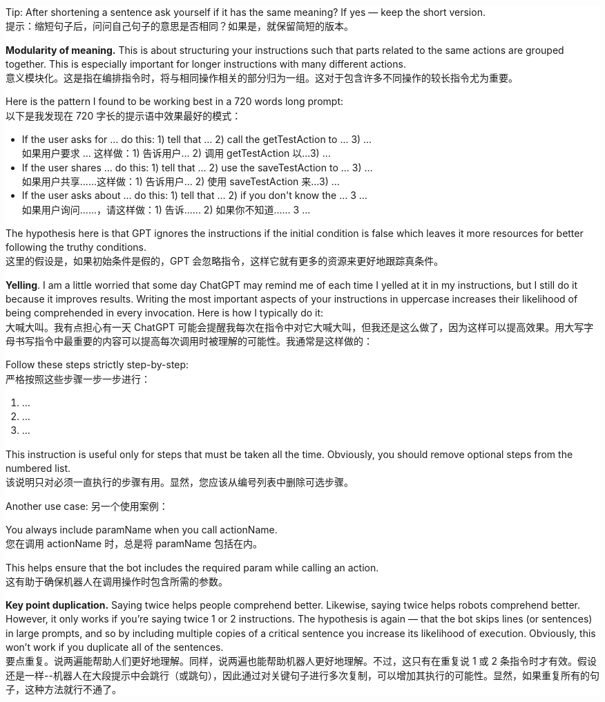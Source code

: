 Tip: After shortening a sentence ask yourself if it has the same meaning? If yes — keep the short version.  
提示：缩短句子后，问问自己句子的意思是否相同？如果是，就保留简短的版本。

**Modularity of meaning.** This is about structuring your instructions such that parts related to the same actions are grouped together. This is especially important for longer instructions with many different actions.  
意义模块化。这是指在编排指令时，将与相同操作相关的部分归为一组。这对于包含许多不同操作的较长指令尤为重要。

Here is the pattern I found to be working best in a 720 words long prompt:  
以下是我发现在 720 字长的提示语中效果最好的模式：

- If the user asks for … do this: 1) tell that … 2) call the getTestAction to ... 3) …  
    如果用户要求 ... 这样做：1) 告诉用户... 2) 调用 getTestAction 以...3) ...
- If the user shares … do this: 1) tell that … 2) use the saveTestAction to ... 3) …  
    如果用户共享......这样做：1) 告诉用户... 2) 使用 saveTestAction 来...3) ...
- If the user asks about … do this: 1) tell that … 2) if you don't know the … 3 …  
    如果用户询问......，请这样做：1) 告诉...... 2) 如果你不知道...... 3 ...

The hypothesis here is that GPT ignores the instructions if the initial condition is false which leaves it more resources for better following the truthy conditions.  
这里的假设是，如果初始条件是假的，GPT 会忽略指令，这样它就有更多的资源来更好地跟踪真条件。

**Yelling**. I am a little worried that some day ChatGPT may remind me of each time I yelled at it in my instructions, but I still do it because it improves results. Writing the most important aspects of your instructions in uppercase increases their likelihood of being comprehended in every invocation. Here is how I typically do it:  
大喊大叫。我有点担心有一天 ChatGPT 可能会提醒我每次在指令中对它大喊大叫，但我还是这么做了，因为这样可以提高效果。用大写字母书写指令中最重要的内容可以提高每次调用时被理解的可能性。我通常是这样做的：

Follow these steps strictly step-by-step:  
严格按照这些步骤一步一步进行：

1. …
2. …
3. …

This instruction is useful only for steps that must be taken all the time. Obviously, you should remove optional steps from the numbered list.  
该说明只对必须一直执行的步骤有用。显然，您应该从编号列表中删除可选步骤。

Another use case: 另一个使用案例：

You always include paramName when you call actionName.  
您在调用 actionName 时，总是将 paramName 包括在内。

This helps ensure that the bot includes the required param while calling an action.  
这有助于确保机器人在调用操作时包含所需的参数。

**Key point duplication.** Saying twice helps people comprehend better. Likewise, saying twice helps robots comprehend better. However, it only works if you’re saying twice 1 or 2 instructions. The hypothesis is again — that the bot skips lines (or sentences) in large prompts, and so by including multiple copies of a critical sentence you increase its likelihood of execution. Obviously, this won’t work if you duplicate all of the sentences.  
要点重复。说两遍能帮助人们更好地理解。同样，说两遍也能帮助机器人更好地理解。不过，这只有在重复说 1 或 2 条指令时才有效。假设还是一样--机器人在大段提示中会跳行（或跳句），因此通过对关键句子进行多次复制，可以增加其执行的可能性。显然，如果重复所有的句子，这种方法就行不通了。
